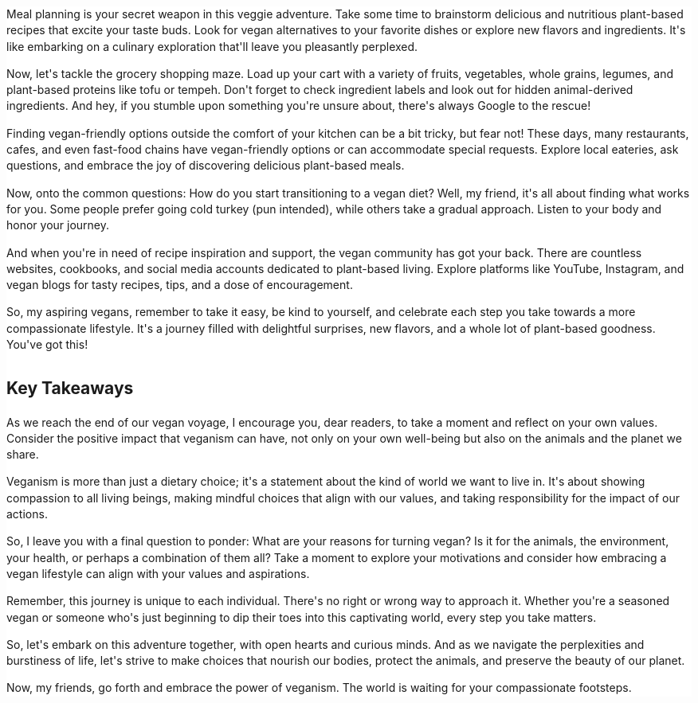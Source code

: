 Meal planning is your secret weapon in this veggie adventure. Take some time to brainstorm delicious and nutritious plant-based recipes that excite your taste buds. Look for vegan alternatives to your favorite dishes or explore new flavors and ingredients. It's like embarking on a culinary exploration that'll leave you pleasantly perplexed.

Now, let's tackle the grocery shopping maze. Load up your cart with a variety of fruits, vegetables, whole grains, legumes, and plant-based proteins like tofu or tempeh. Don't forget to check ingredient labels and look out for hidden animal-derived ingredients. And hey, if you stumble upon something you're unsure about, there's always Google to the rescue!

Finding vegan-friendly options outside the comfort of your kitchen can be a bit tricky, but fear not! These days, many restaurants, cafes, and even fast-food chains have vegan-friendly options or can accommodate special requests. Explore local eateries, ask questions, and embrace the joy of discovering delicious plant-based meals.

Now, onto the common questions: How do you start transitioning to a vegan diet? Well, my friend, it's all about finding what works for you. Some people prefer going cold turkey (pun intended), while others take a gradual approach. Listen to your body and honor your journey.

And when you're in need of recipe inspiration and support, the vegan community has got your back. There are countless websites, cookbooks, and social media accounts dedicated to plant-based living. Explore platforms like YouTube, Instagram, and vegan blogs for tasty recipes, tips, and a dose of encouragement.

So, my aspiring vegans, remember to take it easy, be kind to yourself, and celebrate each step you take towards a more compassionate lifestyle. It's a journey filled with delightful surprises, new flavors, and a whole lot of plant-based goodness. You've got this!

## Key Takeaways
As we reach the end of our vegan voyage, I encourage you, dear readers, to take a moment and reflect on your own values. Consider the positive impact that veganism can have, not only on your own well-being but also on the animals and the planet we share.

Veganism is more than just a dietary choice; it's a statement about the kind of world we want to live in. It's about showing compassion to all living beings, making mindful choices that align with our values, and taking responsibility for the impact of our actions.

So, I leave you with a final question to ponder: What are your reasons for turning vegan? Is it for the animals, the environment, your health, or perhaps a combination of them all? Take a moment to explore your motivations and consider how embracing a vegan lifestyle can align with your values and aspirations.

Remember, this journey is unique to each individual. There's no right or wrong way to approach it. Whether you're a seasoned vegan or someone who's just beginning to dip their toes into this captivating world, every step you take matters.

So, let's embark on this adventure together, with open hearts and curious minds. And as we navigate the perplexities and burstiness of life, let's strive to make choices that nourish our bodies, protect the animals, and preserve the beauty of our planet.

Now, my friends, go forth and embrace the power of veganism. The world is waiting for your compassionate footsteps.